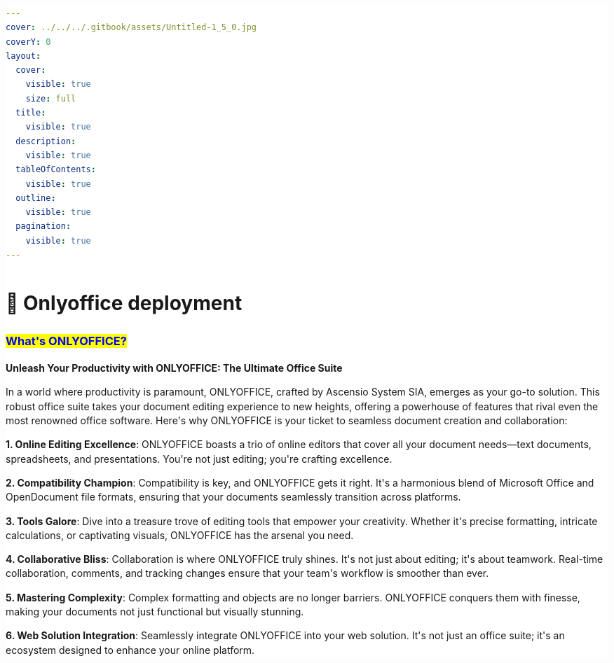 ```yaml
---
cover: ../../../.gitbook/assets/Untitled-1_5_0.jpg
coverY: 0
layout:
  cover:
    visible: true
    size: full
  title:
    visible: true
  description:
    visible: true
  tableOfContents:
    visible: true
  outline:
    visible: true
  pagination:
    visible: true
---
```


# 📓 Onlyoffice deployment

### <mark style="color:blue;">What's ONLYOFFICE?</mark>

**Unleash Your Productivity with ONLYOFFICE: The Ultimate Office Suite**

In a world where productivity is paramount, ONLYOFFICE, crafted by Ascensio System SIA, emerges as your go-to solution. This robust office suite takes your document editing experience to new heights, offering a powerhouse of features that rival even the most renowned office software. Here's why ONLYOFFICE is your ticket to seamless document creation and collaboration:

**1. Online Editing Excellence**: ONLYOFFICE boasts a trio of online editors that cover all your document needs—text documents, spreadsheets, and presentations. You're not just editing; you're crafting excellence.

**2. Compatibility Champion**: Compatibility is key, and ONLYOFFICE gets it right. It's a harmonious blend of Microsoft Office and OpenDocument file formats, ensuring that your documents seamlessly transition across platforms.

**3. Tools Galore**: Dive into a treasure trove of editing tools that empower your creativity. Whether it's precise formatting, intricate calculations, or captivating visuals, ONLYOFFICE has the arsenal you need.

**4. Collaborative Bliss**: Collaboration is where ONLYOFFICE truly shines. It's not just about editing; it's about teamwork. Real-time collaboration, comments, and tracking changes ensure that your team's workflow is smoother than ever.

**5. Mastering Complexity**: Complex formatting and objects are no longer barriers. ONLYOFFICE conquers them with finesse, making your documents not just functional but visually stunning.

**6. Web Solution Integration**: Seamlessly integrate ONLYOFFICE into your web solution. It's not just an office suite; it's an ecosystem designed to enhance your online platform.
